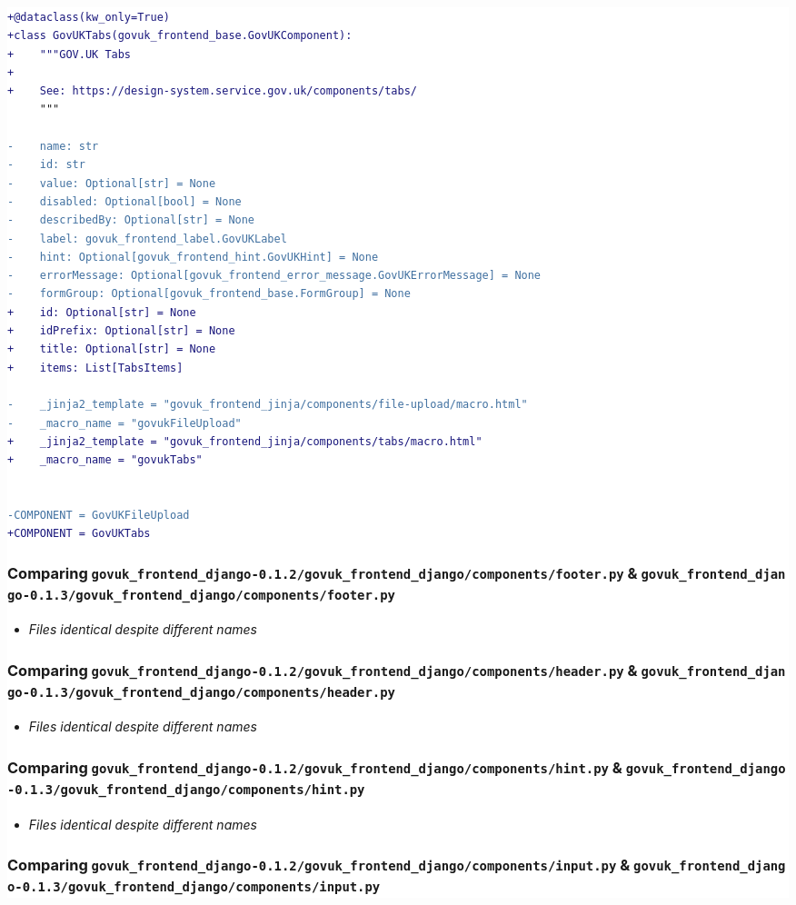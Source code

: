 ```diff
+@dataclass(kw_only=True)
+class GovUKTabs(govuk_frontend_base.GovUKComponent):
+    """GOV.UK Tabs
+
+    See: https://design-system.service.gov.uk/components/tabs/
     """
 
-    name: str
-    id: str
-    value: Optional[str] = None
-    disabled: Optional[bool] = None
-    describedBy: Optional[str] = None
-    label: govuk_frontend_label.GovUKLabel
-    hint: Optional[govuk_frontend_hint.GovUKHint] = None
-    errorMessage: Optional[govuk_frontend_error_message.GovUKErrorMessage] = None
-    formGroup: Optional[govuk_frontend_base.FormGroup] = None
+    id: Optional[str] = None
+    idPrefix: Optional[str] = None
+    title: Optional[str] = None
+    items: List[TabsItems]
 
-    _jinja2_template = "govuk_frontend_jinja/components/file-upload/macro.html"
-    _macro_name = "govukFileUpload"
+    _jinja2_template = "govuk_frontend_jinja/components/tabs/macro.html"
+    _macro_name = "govukTabs"
 
 
-COMPONENT = GovUKFileUpload
+COMPONENT = GovUKTabs
```

### Comparing `govuk_frontend_django-0.1.2/govuk_frontend_django/components/footer.py` & `govuk_frontend_django-0.1.3/govuk_frontend_django/components/footer.py`

 * *Files identical despite different names*

### Comparing `govuk_frontend_django-0.1.2/govuk_frontend_django/components/header.py` & `govuk_frontend_django-0.1.3/govuk_frontend_django/components/header.py`

 * *Files identical despite different names*

### Comparing `govuk_frontend_django-0.1.2/govuk_frontend_django/components/hint.py` & `govuk_frontend_django-0.1.3/govuk_frontend_django/components/hint.py`

 * *Files identical despite different names*

### Comparing `govuk_frontend_django-0.1.2/govuk_frontend_django/components/input.py` & `govuk_frontend_django-0.1.3/govuk_frontend_django/components/input.py`
